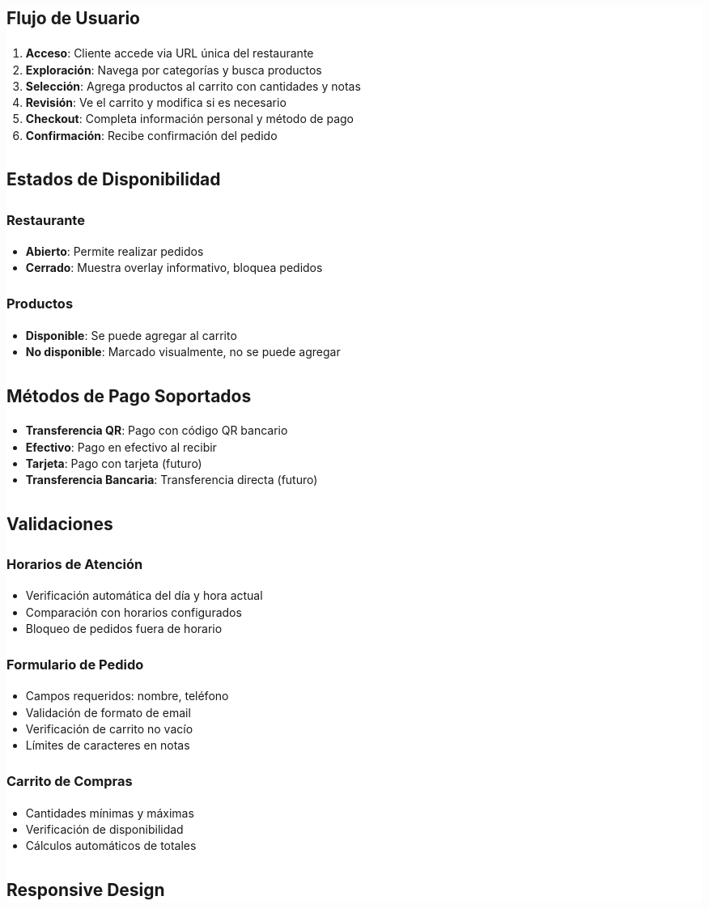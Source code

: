 ```javascript
```

## Flujo de Usuario

1. **Acceso**: Cliente accede via URL única del restaurante
2. **Exploración**: Navega por categorías y busca productos
3. **Selección**: Agrega productos al carrito con cantidades y notas
4. **Revisión**: Ve el carrito y modifica si es necesario
5. **Checkout**: Completa información personal y método de pago
6. **Confirmación**: Recibe confirmación del pedido

## Estados de Disponibilidad

### Restaurante
- **Abierto**: Permite realizar pedidos
- **Cerrado**: Muestra overlay informativo, bloquea pedidos

### Productos
- **Disponible**: Se puede agregar al carrito
- **No disponible**: Marcado visualmente, no se puede agregar

## Métodos de Pago Soportados

- **Transferencia QR**: Pago con código QR bancario
- **Efectivo**: Pago en efectivo al recibir
- **Tarjeta**: Pago con tarjeta (futuro)
- **Transferencia Bancaria**: Transferencia directa (futuro)

## Validaciones

### Horarios de Atención
- Verificación automática del día y hora actual
- Comparación con horarios configurados
- Bloqueo de pedidos fuera de horario

### Formulario de Pedido
- Campos requeridos: nombre, teléfono
- Validación de formato de email
- Verificación de carrito no vacío
- Límites de caracteres en notas

### Carrito de Compras
- Cantidades mínimas y máximas
- Verificación de disponibilidad
- Cálculos automáticos de totales

## Responsive Design
